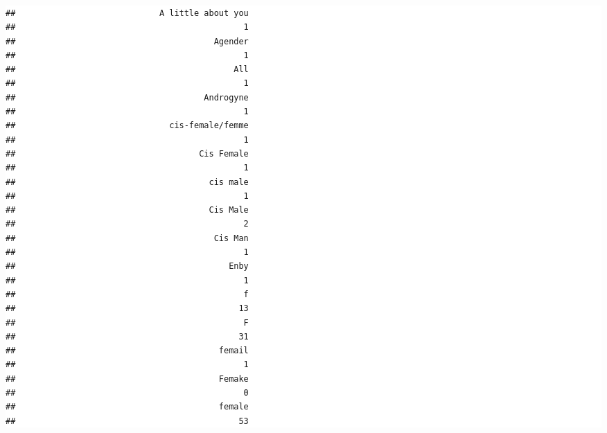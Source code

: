     ##                             A little about you 
    ##                                              1 
    ##                                        Agender 
    ##                                              1 
    ##                                            All 
    ##                                              1 
    ##                                      Androgyne 
    ##                                              1 
    ##                               cis-female/femme 
    ##                                              1 
    ##                                     Cis Female 
    ##                                              1 
    ##                                       cis male 
    ##                                              1 
    ##                                       Cis Male 
    ##                                              2 
    ##                                        Cis Man 
    ##                                              1 
    ##                                           Enby 
    ##                                              1 
    ##                                              f 
    ##                                             13 
    ##                                              F 
    ##                                             31 
    ##                                         femail 
    ##                                              1 
    ##                                         Femake 
    ##                                              0 
    ##                                         female 
    ##                                             53 